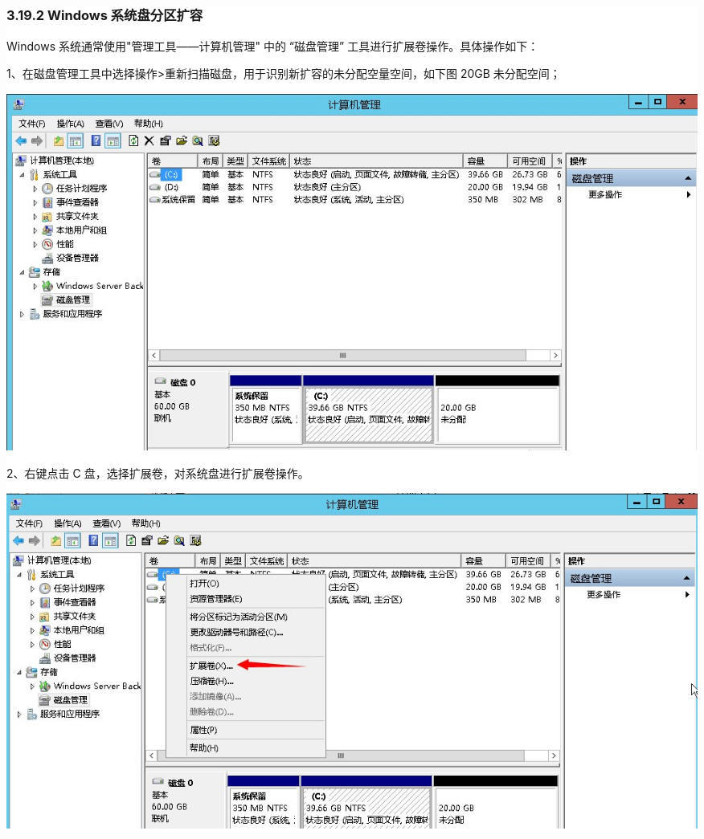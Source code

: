 ### 3.19.2 Windows 系统盘分区扩容

Windows 系统通常使用"管理工具——计算机管理" 中的 “磁盘管理” 工具进行扩展卷操作。具体操作如下：

1、在磁盘管理工具中选择操作>重新扫描磁盘，用于识别新扩容的未分配空量空间，如下图 20GB 未分配空间；

![sysdisk_step1](../images/userguide/sysdisk_step1.jpg)

2、右键点击 C 盘，选择扩展卷，对系统盘进行扩展卷操作。

![sysdisk_step2](../images/userguide/sysdisk_step2.jpg)
